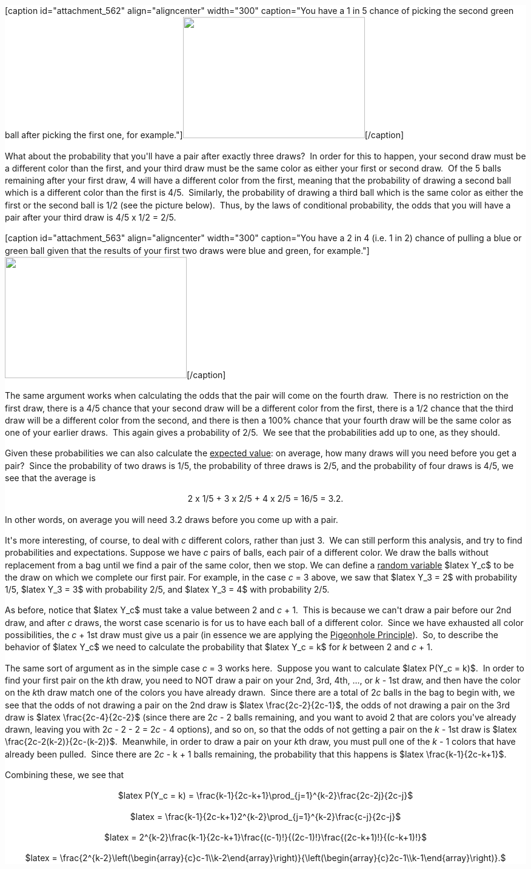 
[caption id="attachment_562" align="aligncenter" width="300" caption="You have a 1 in 5 chance of picking the second green ball after picking the first one, for example."]<a href="http://www.mathgoespop.com/wp-content/uploads/2010/07/bag3one.jpg"><img class="size-full wp-image-562" title="bag3one" src="http://www.mathgoespop.com/wp-content/uploads/2010/07/bag3one.jpg" alt="" width="300" height="200" /></a>[/caption]
<p style="text-align: left;">What about the probability that you'll have a pair after exactly three draws?  In order for this to happen, your second draw must be a different color than the first, and your third draw must be the same color as either your first or second draw.  Of the 5 balls remaining after your first draw, 4 will have a different color from the first, meaning that the probability of drawing a second ball which is a different color than the first is 4/5.  Similarly, the probability of drawing a third ball which is the same color as either the first or the second ball is 1/2 (see the picture below).  Thus, by the laws of conditional probability, the odds that you will have a pair after your third draw is 4/5 x 1/2 = 2/5.</p>


[caption id="attachment_563" align="aligncenter" width="300" caption="You have a 2 in 4 (i.e. 1 in 2) chance of pulling a blue or green ball given that the results of your first two draws were blue and green, for example."]<a href="http://www.mathgoespop.com/wp-content/uploads/2010/07/bag3two.jpg"><img class="size-full wp-image-563" title="bag3two" src="http://www.mathgoespop.com/wp-content/uploads/2010/07/bag3two.jpg" alt="" width="300" height="200" /></a>[/caption]
<p style="text-align: left;">The same argument works when calculating the odds that the pair will come on the fourth draw.  There is no restriction on the first draw, there is a 4/5 chance that your second draw will be a different color from the first, there is a 1/2 chance that the third draw will be a different color from the second, and there is then a 100% chance that your fourth draw will be the same color as one of your earlier draws.  This again gives a probability of 2/5.  We see that the probabilities add up to one, as they should.</p>
<p style="text-align: left;">Given these probabilities we can also calculate the <a href="http://en.wikipedia.org/wiki/Expected_value">expected value</a>: on average, how many draws will you need before you get a pair?  Since the probability of two draws is 1/5, the probability of three draws is 2/5, and the probability of four draws is 4/5, we see that the average is</p>
<p style="text-align: center;">2 x 1/5 + 3 x 2/5 + 4 x 2/5 = 16/5 = 3.2.</p>
<p style="text-align: left;">In other words, on average you will need 3.2 draws before you come up with a pair.</p>
<p style="text-align: left;">It's more interesting, of course, to deal with <em>c</em> different colors, rather than just 3.  We can still perform this analysis, and try to find probabilities and expectations.  Suppose we have <em>c</em> pairs of balls, each pair of a different color.  We draw the balls without replacement from a bag until we find a pair of the same color, then we stop.  We can define a <a href="http://en.wikipedia.org/wiki/Random_variable">random variable</a> $latex Y_c$ to be the draw on which we complete our first pair. For example, in the case <em>c</em> = 3 above, we saw that $latex Y_3 = 2$ with probability 1/5, $latex Y_3 = 3$ with probability 2/5, and $latex Y_3 = 4$ with probability 2/5.</p>
<p style="text-align: left;">As before, notice that $latex Y_c$ must take a value between 2 and <em>c</em> + 1.  This is because we can't draw a pair before our 2nd draw, and after <em>c</em> draws, the worst case scenario is for us to have each ball of a different color.  Since we have exhausted all color possibilities, the <em>c</em> + 1st draw must give us a pair (in essence we are applying the <a href="http://en.wikipedia.org/wiki/Pigeonhole_principle">Pigeonhole Principle</a>).  So, to describe the behavior of $latex Y_c$ we need to calculate the probability that $latex Y_c = k$ for <em>k</em> between 2 and <em>c</em> + 1.</p>
<p style="text-align: left;">The same sort of argument as in the simple case <em>c</em> = 3 works here.  Suppose you want to calculate $latex P(Y_c = k)$.  In order to find your first pair on the <em>k</em>th draw, you need to NOT draw a pair on your 2nd, 3rd, 4th, ..., or <em>k</em> - 1st draw, and then have the color on the <em>k</em>th draw match one of the colors you have already drawn.  Since there are a total of 2<em>c</em> balls in the bag to begin with, we see that the odds of not drawing a pair on the 2nd draw is $latex \frac{2c-2}{2c-1}$, the odds of not drawing a pair on the 3rd draw is $latex \frac{2c-4}{2c-2}$ (since there are 2<em>c</em> - 2 balls remaining, and you want to avoid 2 that are colors you've already drawn, leaving you with 2<em>c</em> - 2 - 2 = 2<em>c</em> - 4 options), and so on, so that the odds of not getting a pair on the <em>k - </em>1st draw is $latex \frac{2c-2(k-2)}{2c-(k-2)}$.  Meanwhile, in order to draw a pair on your <em>k</em>th draw, you must pull one of the <em>k</em> - 1 colors that have already been pulled.  Since there are 2<em>c</em> - k + 1 balls remaining, the probability that this happens is $latex \frac{k-1}{2c-k+1}$.</p>
<p style="text-align: left;">Combining these, we see that</p>
<p style="text-align: center;">$latex P(Y_c = k) = \frac{k-1}{2c-k+1}\prod_{j=1}^{k-2}\frac{2c-2j}{2c-j}$</p>
<p style="text-align: center;">$latex = \frac{k-1}{2c-k+1}2^{k-2}\prod_{j=1}^{k-2}\frac{c-j}{2c-j}$</p>
<p style="text-align: center;">$latex = 2^{k-2}\frac{k-1}{2c-k+1}\frac{(c-1)!}{(2c-1)!}\frac{(2c-k+1)!}{(c-k+1)!}$</p>
<p style="text-align: center;">$latex = \frac{2^{k-2}\left(\begin{array}{c}c-1\\k-2\end{array}\right)}{\left(\begin{array}{c}2c-1\\k-1\end{array}\right)}.$</p>